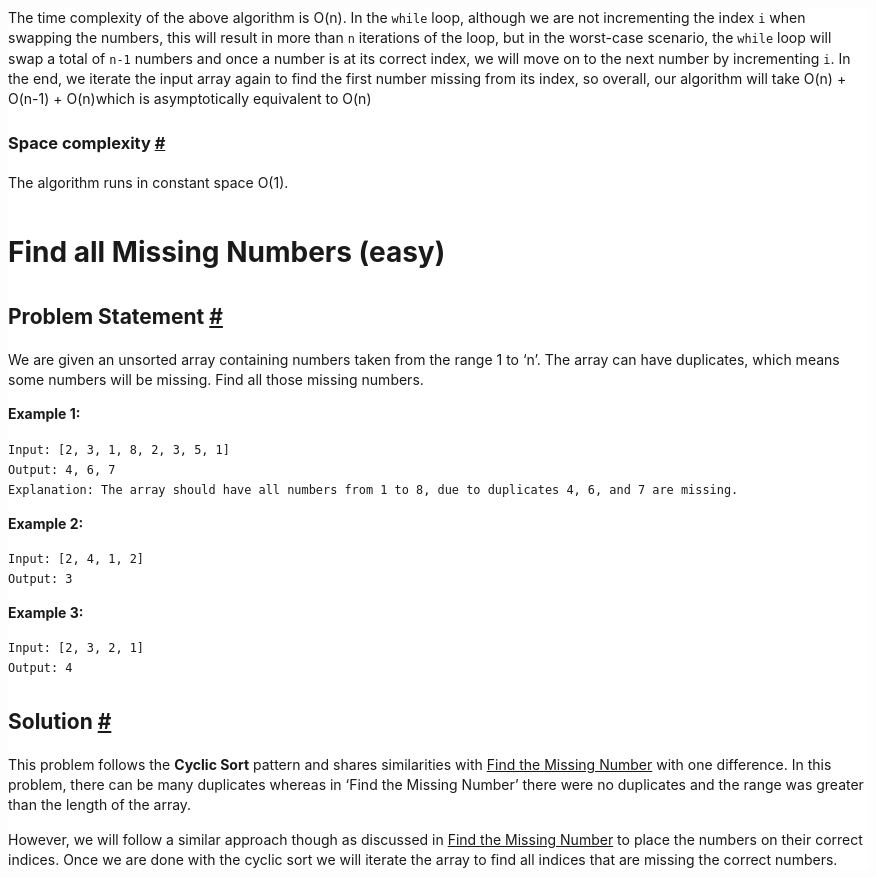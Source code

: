 The time complexity of the above algorithm is O(n). In the `while` loop, although we are not incrementing the index `i` when swapping the numbers, this will result in more than `n` iterations of the loop, but in the worst-case scenario, the `while` loop will swap a total of `n-1` numbers and once a number is at its correct index, we will move on to the next number by incrementing `i`. In the end, we iterate the input array again to find the first number missing from its index, so overall, our algorithm will take O(n) + O(n-1) + O(n)which is asymptotically equivalent to O(n)

### Space complexity [#](https://www.educative.io/courses/grokking-the-coding-interview/JPnp17NYXE9#space-complexity)

The algorithm runs in constant space O(1).

# Find all Missing Numbers (easy)

## Problem Statement [#](https://www.educative.io/courses/grokking-the-coding-interview/Y52qNM0ljWK#problem-statement)

We are given an unsorted array containing numbers taken from the range 1 to ‘n’. The array can have duplicates, which means some numbers will be missing. Find all those missing numbers.

**Example 1:**

```
Input: [2, 3, 1, 8, 2, 3, 5, 1]
Output: 4, 6, 7
Explanation: The array should have all numbers from 1 to 8, due to duplicates 4, 6, and 7 are missing.
```

**Example 2:**

```
Input: [2, 4, 1, 2]
Output: 3
```

**Example 3:**

```
Input: [2, 3, 2, 1]
Output: 4
```

## Solution [#](https://www.educative.io/courses/grokking-the-coding-interview/Y52qNM0ljWK#solution)

This problem follows the **Cyclic Sort** pattern and shares similarities with [Find the Missing Number](https://www.educative.io/collection/page/5668639101419520/5671464854355968/5319932059320320/) with one difference. In this problem, there can be many duplicates whereas in ‘Find the Missing Number’ there were no duplicates and the range was greater than the length of the array.

However, we will follow a similar approach though as discussed in [Find the Missing Number](https://www.educative.io/collection/page/5668639101419520/5671464854355968/5319932059320320/) to place the numbers on their correct indices. Once we are done with the cyclic sort we will iterate the array to find all indices that are missing the correct numbers.
